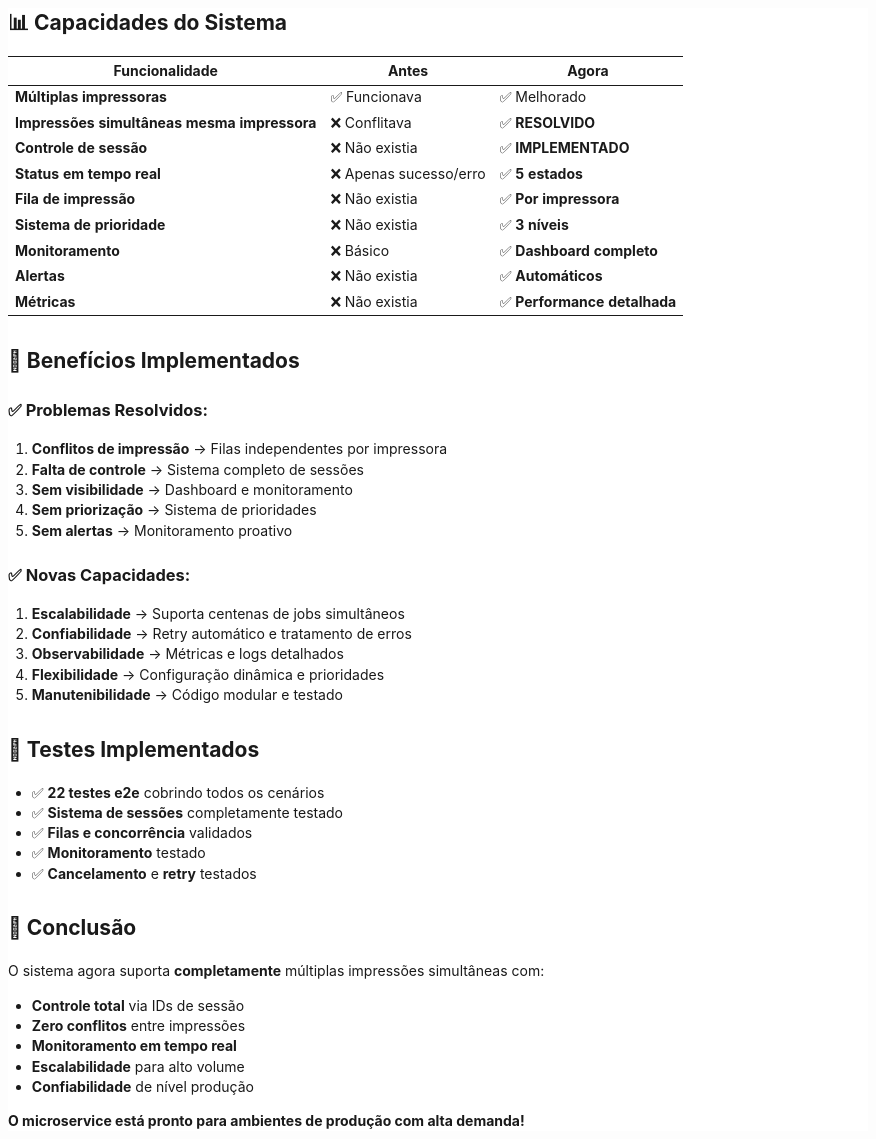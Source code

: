 ## 📊 **Capacidades do Sistema**

| Funcionalidade | Antes | Agora |
|----------------|-------|-------|
| **Múltiplas impressoras** | ✅ Funcionava | ✅ Melhorado |
| **Impressões simultâneas mesma impressora** | ❌ Conflitava | ✅ **RESOLVIDO** |
| **Controle de sessão** | ❌ Não existia | ✅ **IMPLEMENTADO** |
| **Status em tempo real** | ❌ Apenas sucesso/erro | ✅ **5 estados** |
| **Fila de impressão** | ❌ Não existia | ✅ **Por impressora** |
| **Sistema de prioridade** | ❌ Não existia | ✅ **3 níveis** |
| **Monitoramento** | ❌ Básico | ✅ **Dashboard completo** |
| **Alertas** | ❌ Não existia | ✅ **Automáticos** |
| **Métricas** | ❌ Não existia | ✅ **Performance detalhada** |

## 🎯 **Benefícios Implementados**

### **✅ Problemas Resolvidos:**
1. **Conflitos de impressão** → Filas independentes por impressora
2. **Falta de controle** → Sistema completo de sessões
3. **Sem visibilidade** → Dashboard e monitoramento
4. **Sem priorização** → Sistema de prioridades
5. **Sem alertas** → Monitoramento proativo

### **✅ Novas Capacidades:**
1. **Escalabilidade** → Suporta centenas de jobs simultâneos
2. **Confiabilidade** → Retry automático e tratamento de erros
3. **Observabilidade** → Métricas e logs detalhados
4. **Flexibilidade** → Configuração dinâmica e prioridades
5. **Manutenibilidade** → Código modular e testado

## 🧪 **Testes Implementados**

- ✅ **22 testes e2e** cobrindo todos os cenários
- ✅ **Sistema de sessões** completamente testado
- ✅ **Filas e concorrência** validados
- ✅ **Monitoramento** testado
- ✅ **Cancelamento** e **retry** testados

## 🚀 **Conclusão**

O sistema agora suporta **completamente** múltiplas impressões simultâneas com:

- **Controle total** via IDs de sessão
- **Zero conflitos** entre impressões
- **Monitoramento em tempo real**
- **Escalabilidade** para alto volume
- **Confiabilidade** de nível produção

**O microservice está pronto para ambientes de produção com alta demanda!**
